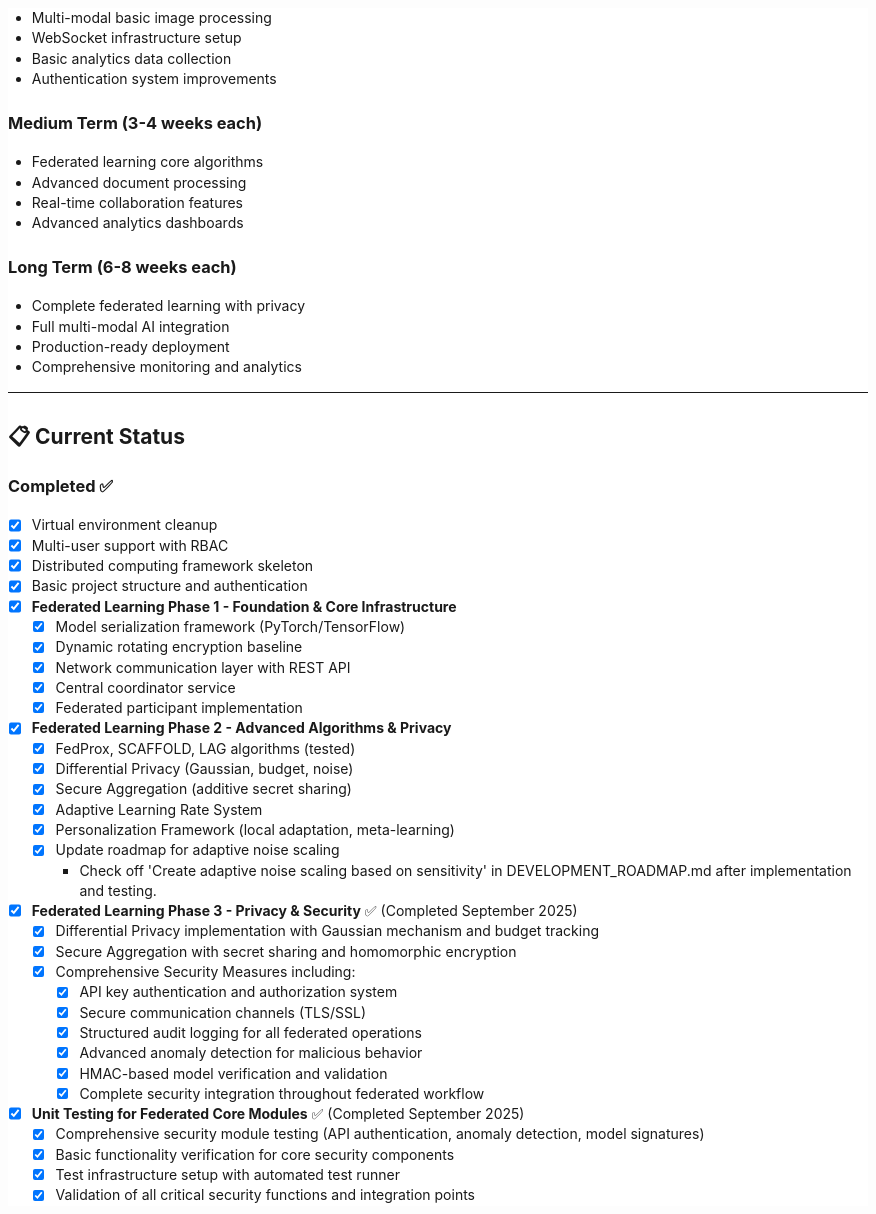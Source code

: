 - Multi-modal basic image processing
- WebSocket infrastructure setup
- Basic analytics data collection
- Authentication system improvements

### Medium Term (3-4 weeks each)

- Federated learning core algorithms
- Advanced document processing
- Real-time collaboration features
- Advanced analytics dashboards

### Long Term (6-8 weeks each)

- Complete federated learning with privacy
- Full multi-modal AI integration
- Production-ready deployment
- Comprehensive monitoring and analytics

---

## 📋 Current Status


### Completed ✅

- [x] Virtual environment cleanup
- [x] Multi-user support with RBAC
- [x] Distributed computing framework skeleton
- [x] Basic project structure and authentication
- [x] **Federated Learning Phase 1 - Foundation & Core Infrastructure**
  - [x] Model serialization framework (PyTorch/TensorFlow)
  - [x] Dynamic rotating encryption baseline
  - [x] Network communication layer with REST API
  - [x] Central coordinator service
  - [x] Federated participant implementation
- [x] **Federated Learning Phase 2 - Advanced Algorithms & Privacy**
  - [x] FedProx, SCAFFOLD, LAG algorithms (tested)
  - [x] Differential Privacy (Gaussian, budget, noise)
  - [x] Secure Aggregation (additive secret sharing)
  - [x] Adaptive Learning Rate System
  - [x] Personalization Framework (local adaptation, meta-learning)
  - [x] Update roadmap for adaptive noise scaling
    - Check off 'Create adaptive noise scaling based on sensitivity' in DEVELOPMENT_ROADMAP.md after implementation and testing.
- [x] **Federated Learning Phase 3 - Privacy & Security** ✅ (Completed September 2025)
  - [x] Differential Privacy implementation with Gaussian mechanism and budget tracking
  - [x] Secure Aggregation with secret sharing and homomorphic encryption
  - [x] Comprehensive Security Measures including:
    - [x] API key authentication and authorization system
    - [x] Secure communication channels (TLS/SSL)
    - [x] Structured audit logging for all federated operations
    - [x] Advanced anomaly detection for malicious behavior
    - [x] HMAC-based model verification and validation
    - [x] Complete security integration throughout federated workflow
- [x] **Unit Testing for Federated Core Modules** ✅ (Completed September 2025)
  - [x] Comprehensive security module testing (API authentication, anomaly detection, model signatures)
  - [x] Basic functionality verification for core security components
  - [x] Test infrastructure setup with automated test runner
  - [x] Validation of all critical security functions and integration points
